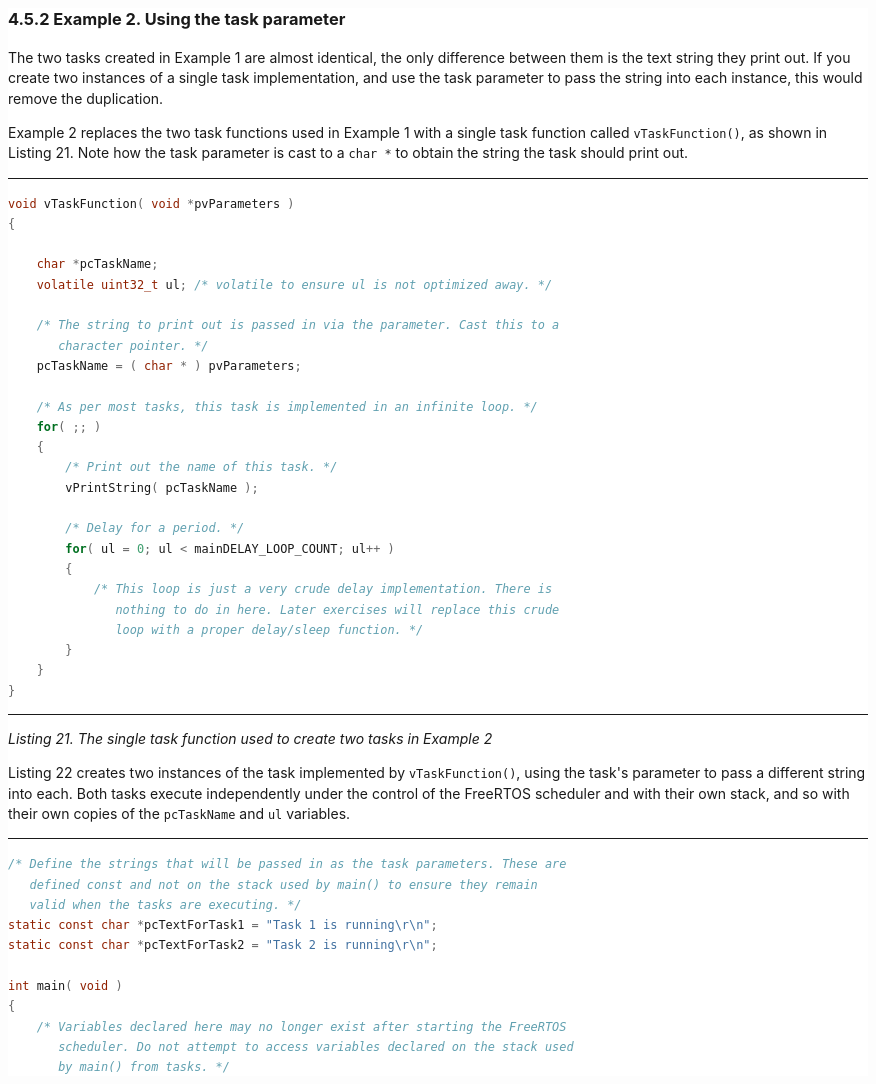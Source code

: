 
### 4.5.2 Example 2. Using the task parameter

The two tasks created in Example 1 are almost identical, the only
difference between them is the text string they print out. If you create
two instances of a single task implementation, and use the task
parameter to pass the string into each instance, this would remove the
duplication.

Example 2 replaces the two task functions used in Example 1 with a
single task function called `vTaskFunction()`, as shown in Listing 21.
Note how the task parameter is cast to a `char *` to obtain the string
the task should print out.

* * *
```c
void vTaskFunction( void *pvParameters )
{

    char *pcTaskName;
    volatile uint32_t ul; /* volatile to ensure ul is not optimized away. */

    /* The string to print out is passed in via the parameter. Cast this to a
       character pointer. */
    pcTaskName = ( char * ) pvParameters;

    /* As per most tasks, this task is implemented in an infinite loop. */
    for( ;; )
    {
        /* Print out the name of this task. */
        vPrintString( pcTaskName );

        /* Delay for a period. */
        for( ul = 0; ul < mainDELAY_LOOP_COUNT; ul++ )
        {
            /* This loop is just a very crude delay implementation. There is
               nothing to do in here. Later exercises will replace this crude
               loop with a proper delay/sleep function. */
        }
    }
}
```
* * *
<span id="_Ref211076841" class="anchor"></span>*Listing 21. The single task function used to create two tasks in Example 2*

Listing 22 creates two instances of the task implemented by
`vTaskFunction()`, using the task's parameter to pass a different string
into each. Both tasks execute independently under the control of the
FreeRTOS scheduler and with their own stack, and so with their own copies of
the `pcTaskName` and `ul` variables.

* * *
```c
/* Define the strings that will be passed in as the task parameters. These are
   defined const and not on the stack used by main() to ensure they remain
   valid when the tasks are executing. */
static const char *pcTextForTask1 = "Task 1 is running\r\n";
static const char *pcTextForTask2 = "Task 2 is running\r\n";

int main( void )
{
    /* Variables declared here may no longer exist after starting the FreeRTOS
       scheduler. Do not attempt to access variables declared on the stack used
       by main() from tasks. */

```